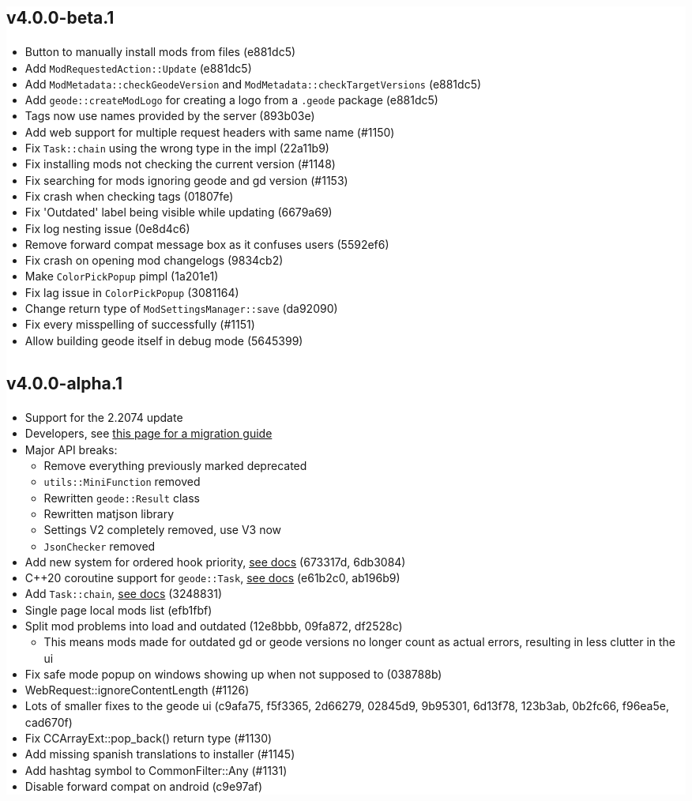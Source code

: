 ## v4.0.0-beta.1
 * Button to manually install mods from files (e881dc5)
 * Add `ModRequestedAction::Update` (e881dc5)
 * Add `ModMetadata::checkGeodeVersion` and `ModMetadata::checkTargetVersions` (e881dc5)
 * Add `geode::createModLogo` for creating a logo from a `.geode` package (e881dc5)
 * Tags now use names provided by the server (893b03e)
 * Add web support for multiple request headers with same name (#1150)
 * Fix `Task::chain` using the wrong type in the impl (22a11b9)
 * Fix installing mods not checking the current version (#1148)
 * Fix searching for mods ignoring geode and gd version (#1153)
 * Fix crash when checking tags (01807fe)
 * Fix 'Outdated' label being visible while updating (6679a69)
 * Fix log nesting issue (0e8d4c6)
 * Remove forward compat message box as it confuses users (5592ef6)
 * Fix crash on opening mod changelogs (9834cb2)
 * Make `ColorPickPopup` pimpl (1a201e1)
 * Fix lag issue in `ColorPickPopup` (3081164)
 * Change return type of `ModSettingsManager::save` (da92090)
 * Fix every misspelling of successfully (#1151)
 * Allow building geode itself in debug mode (5645399)

## v4.0.0-alpha.1
 * Support for the 2.2074 update
 * Developers, see [this page for a migration guide](https://docs.geode-sdk.org/tutorials/migrate-v4)
 * Major API breaks:
   * Remove everything previously marked deprecated
   * `utils::MiniFunction` removed
   * Rewritten `geode::Result` class
   * Rewritten matjson library
   * Settings V2 completely removed, use V3 now
   * `JsonChecker` removed
 * Add new system for ordered hook priority, [see docs](https://docs.geode-sdk.org/tutorials/hookpriority) (673317d, 6db3084)
 * C++20 coroutine support for `geode::Task`, [see docs](https://docs.geode-sdk.org/tutorials/tasks#coroutines) (e61b2c0, ab196b9)
 * Add `Task::chain`, [see docs](https://docs.geode-sdk.org/tutorials/tasks#chaining-tasks) (3248831)
 * Single page local mods list (efb1fbf)
 * Split mod problems into load and outdated (12e8bbb, 09fa872, df2528c)
   * This means mods made for outdated gd or geode versions no longer count as actual errors, resulting in less clutter in the ui
 * Fix safe mode popup on windows showing up when not supposed to (038788b)
 * WebRequest::ignoreContentLength (#1126)
 * Lots of smaller fixes to the geode ui (c9afa75, f5f3365, 2d66279, 02845d9, 9b95301, 6d13f78, 123b3ab, 0b2fc66, f96ea5e, cad670f)
 * Fix CCArrayExt::pop_back() return type (#1130)
 * Add missing spanish translations to installer (#1145)
 * Add hashtag symbol to CommonFilter::Any (#1131)
 * Disable forward compat on android (c9e97af)
